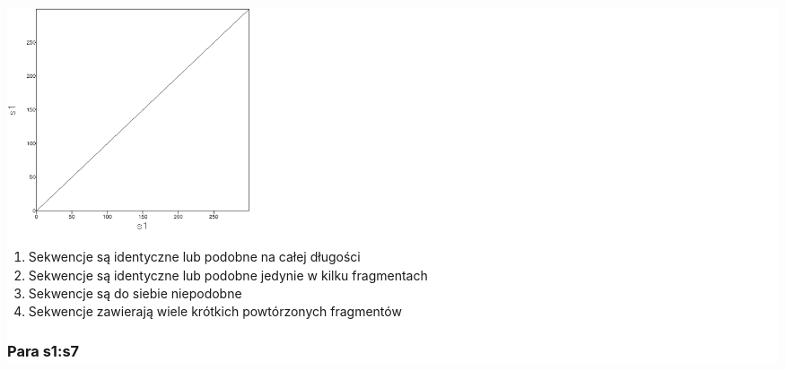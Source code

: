 <img src="../images/s1-s1.png" alt="s1-s1" height="250px">

1. Sekwencje są identyczne lub podobne na całej długości
2. Sekwencje są identyczne lub podobne jedynie w kilku fragmentach
3. Sekwencje są do siebie niepodobne
4. Sekwencje zawierają wiele krótkich powtórzonych fragmentów

### Para s1:s7
